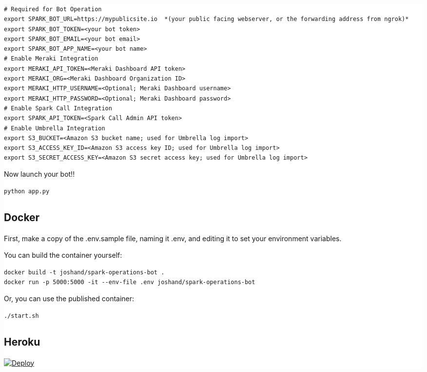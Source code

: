 ```
# Required for Bot Operation
export SPARK_BOT_URL=https://mypublicsite.io  *(your public facing webserver, or the forwarding address from ngrok)*
export SPARK_BOT_TOKEN=<your bot token>
export SPARK_BOT_EMAIL=<your bot email>
export SPARK_BOT_APP_NAME=<your bot name>
# Enable Meraki Integration
export MERAKI_API_TOKEN=<Meraki Dashboard API token>
export MERAKI_ORG=<Meraki Dashboard Organization ID>
export MERAKI_HTTP_USERNAME=<Optional; Meraki Dashboard username>
export MERAKI_HTTP_PASSWORD=<Optional; Meraki Dashboard password>
# Enable Spark Call Integration
export SPARK_API_TOKEN=<Spark Call Admin API token>
# Enable Umbrella Integration
export S3_BUCKET=<Amazon S3 bucket name; used for Umbrella log import>
export S3_ACCESS_KEY_ID=<Amazon S3 access key ID; used for Umbrella log import>
export S3_SECRET_ACCESS_KEY=<Amazon S3 secret access key; used for Umbrella log import>
```

Now launch your bot!!

`python app.py`

## Docker<a name="docker-run">

First, make a copy of the .env.sample file, naming it .env, and editing it to set your environment variables.

You can build the container yourself:
```
docker build -t joshand/spark-operations-bot .
docker run -p 5000:5000 -it --env-file .env joshand/spark-operations-bot
```

Or, you can use the published container:
```
./start.sh
```

## Heroku<a name="heroku-run">

[![Deploy](https://www.herokucdn.com/deploy/button.svg)](https://heroku.com/deploy)